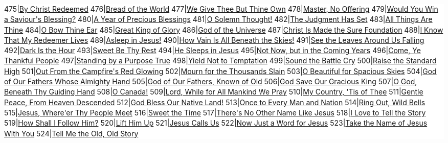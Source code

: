 475|[By Christ Redeemed](/church-hymnal/401-500/471-480/By-Christ-Redeemed)
476|[Bread of the World](/church-hymnal/401-500/471-480/Bread-of-the-World)
477|[We Give Thee But Thine Own](/church-hymnal/401-500/471-480/We-Give-Thee-But-Thine-Own)
478|[Master, No Offering](/church-hymnal/401-500/471-480/Master,-No-Offering)
479|[Would You Win a Saviour's Blessing?](/church-hymnal/401-500/471-480/Would-You-Win-a-Saviour's-Blessing)
480|[A Year of Precious Blessings](/church-hymnal/401-500/471-480/A-Year-of-Precious-Blessings)
481|[O Solemn Thought!](/church-hymnal/401-500/481-490/O-Solemn-Thought!)
482|[The Judgment Has Set](/church-hymnal/401-500/481-490/The-Judgment-Has-Set)
483|[All Things Are Thine](/church-hymnal/401-500/481-490/All-Things-Are-Thine)
484|[O Bow Thine Ear](/church-hymnal/401-500/481-490/O-Bow-Thine-Ear)
485|[Great King of Glory](/church-hymnal/401-500/481-490/Great-King-of-Glory)
486|[God of the Universe](/church-hymnal/401-500/481-490/God-of-the-Universe)
487|[Christ Is Made the Sure Foundation](/church-hymnal/401-500/481-490/Christ-Is-Made-the-Sure-Foundation)
488|[I Know That My Redeemer Lives](/church-hymnal/401-500/481-490/I-Know-That-My-Redeemer-Lives)
489|[Asleep in Jesus!](/church-hymnal/401-500/481-490/Asleep-in-Jesus!)
490|[How Vain Is All Beneath the Skies!](/church-hymnal/401-500/481-490/How-Vain-Is-All-Beneath-the-Skies!)
491|[See the Leaves Around Us Falling](/church-hymnal/401-500/491-500/See-the-Leaves-Around-Us-Falling)
492|[Dark Is the Hour](/church-hymnal/401-500/491-500/Dark-Is-the-Hour)
493|[Sweet Be Thy Rest](/church-hymnal/401-500/491-500/Sweet-Be-Thy-Rest)
494|[He Sleeps in Jesus](/church-hymnal/401-500/491-500/He-Sleeps-in-Jesus)
495|[Not Now, but in the Coming Years](/church-hymnal/401-500/491-500/Not-Now,-but-in-the-Coming-Years)
496|[Come, Ye Thankful People](/church-hymnal/401-500/491-500/Come,-Ye-Thankful-People)
497|[Standing by a Purpose True](/church-hymnal/401-500/491-500/Standing-by-a-Purpose-True)
498|[Yield Not to Temptation](/church-hymnal/401-500/491-500/Yield-Not-to-Temptation)
499|[Sound the Battle Cry](/church-hymnal/401-500/491-500/Sound-the-Battle-Cry)
500|[Raise the Standard High](/church-hymnal/401-500/491-500/Raise-the-Standard-High)
501|[Out From the Campfire's Red Glowing](/church-hymnal/501-600/501-510/Out-From-the-Campfire's-Red-Glowing)
502|[Mourn for the Thousands Slain](/church-hymnal/501-600/501-510/Mourn-for-the-Thousands-Slain)
503|[O Beautiful for Spacious Skies](/church-hymnal/501-600/501-510/O-Beautiful-for-Spacious-Skies)
504|[God of Our Fathers Whose Almighty Hand](/church-hymnal/501-600/501-510/God-of-Our-Fathers-Whose-Almighty-Hand)
505|[God of Our Fathers, Known of Old](/church-hymnal/501-600/501-510/God-of-Our-Fathers,-Known-of-Old)
506|[God Save Our Gracious King](/church-hymnal/501-600/501-510/God-Save-Our-Gracious-King)
507|[O God, Beneath Thy Guiding Hand](/church-hymnal/501-600/501-510/O-God,-Beneath-Thy-Guiding-Hand)
508|[O Canada!](/church-hymnal/501-600/501-510/O-Canada!)
509|[Lord, While for All Mankind We Pray](/church-hymnal/501-600/501-510/Lord,-While-for-All-Mankind-We-Pray)
510|[My Country, 'Tis of Thee](/church-hymnal/501-600/501-510/My-Country,-'Tis-of-Thee)
511|[Gentle Peace, From Heaven Descended](/church-hymnal/501-600/511-520/Gentle-Peace,-From-Heaven-Descended)
512|[God Bless Our Native Land!](/church-hymnal/501-600/511-520/God-Bless-Our-Native-Land!)
513|[Once to Every Man and Nation](/church-hymnal/501-600/511-520/Once-to-Every-Man-and-Nation)
514|[Ring Out, Wild Bells](/church-hymnal/501-600/511-520/Ring-Out,-Wild-Bells)
515|[Jesus, Where'er Thy People Meet](/church-hymnal/501-600/511-520/Jesus,-Where'er-Thy-People-Meet)
516|[Sweet the Time](/church-hymnal/501-600/511-520/Sweet-the-Time)
517|[There's No Other Name Like Jesus](/church-hymnal/501-600/511-520/There's-No-Other-Name-Like-Jesus)
518|[I Love to Tell the Story](/church-hymnal/501-600/511-520/I-Love-to-Tell-the-Story)
519|[How Shall I Follow Him?](/church-hymnal/501-600/511-520/How-Shall-I-Follow-Him)
520|[Lift Him Up](/church-hymnal/501-600/511-520/Lift-Him-Up)
521|[Jesus Calls Us](/church-hymnal/501-600/521-530/Jesus-Calls-Us)
522|[Now Just a Word for Jesus](/church-hymnal/501-600/521-530/Now-Just-a-Word-for-Jesus)
523|[Take the Name of Jesus With You](/church-hymnal/501-600/521-530/Take-the-Name-of-Jesus-With-You)
524|[Tell Me the Old, Old Story](/church-hymnal/501-600/521-530/Tell-Me-the-Old,-Old-Story)